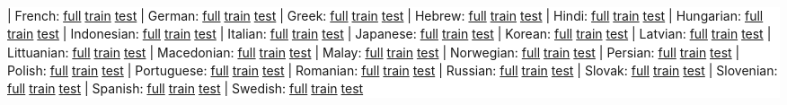 | French: [full](https://s3.amazonaws.com/arrival/dictionaries/fr-en.txt) [train](https://s3.amazonaws.com/arrival/dictionaries/fr-en.0-5000.txt) [test](https://s3.amazonaws.com/arrival/dictionaries/fr-en.5000-6500.txt) | German: [full](https://s3.amazonaws.com/arrival/dictionaries/de-en.txt) [train](https://s3.amazonaws.com/arrival/dictionaries/de-en.0-5000.txt) [test](https://s3.amazonaws.com/arrival/dictionaries/de-en.5000-6500.txt) | Greek: [full](https://s3.amazonaws.com/arrival/dictionaries/el-en.txt) [train](https://s3.amazonaws.com/arrival/dictionaries/el-en.0-5000.txt) [test](https://s3.amazonaws.com/arrival/dictionaries/el-en.5000-6500.txt) | Hebrew: [full](https://s3.amazonaws.com/arrival/dictionaries/he-en.txt) [train](https://s3.amazonaws.com/arrival/dictionaries/he-en.0-5000.txt) [test](https://s3.amazonaws.com/arrival/dictionaries/he-en.5000-6500.txt)
| Hindi: [full](https://s3.amazonaws.com/arrival/dictionaries/hi-en.txt) [train](https://s3.amazonaws.com/arrival/dictionaries/hi-en.0-5000.txt) [test](https://s3.amazonaws.com/arrival/dictionaries/hi-en.5000-6500.txt) | Hungarian: [full](https://s3.amazonaws.com/arrival/dictionaries/hu-en.txt) [train](https://s3.amazonaws.com/arrival/dictionaries/hu-en.0-5000.txt) [test](https://s3.amazonaws.com/arrival/dictionaries/hu-en.5000-6500.txt) | Indonesian: [full](https://s3.amazonaws.com/arrival/dictionaries/id-en.txt) [train](https://s3.amazonaws.com/arrival/dictionaries/id-en.0-5000.txt) [test](https://s3.amazonaws.com/arrival/dictionaries/id-en.5000-6500.txt) | Italian: [full](https://s3.amazonaws.com/arrival/dictionaries/it-en.txt) [train](https://s3.amazonaws.com/arrival/dictionaries/it-en.0-5000.txt) [test](https://s3.amazonaws.com/arrival/dictionaries/it-en.5000-6500.txt)
| Japanese: [full](https://s3.amazonaws.com/arrival/dictionaries/ja-en.txt) [train](https://s3.amazonaws.com/arrival/dictionaries/ja-en.0-5000.txt) [test](https://s3.amazonaws.com/arrival/dictionaries/ja-en.5000-6500.txt) | Korean: [full](https://s3.amazonaws.com/arrival/dictionaries/ko-en.txt) [train](https://s3.amazonaws.com/arrival/dictionaries/ko-en.0-5000.txt) [test](https://s3.amazonaws.com/arrival/dictionaries/ko-en.5000-6500.txt) | Latvian: [full](https://s3.amazonaws.com/arrival/dictionaries/lv-en.txt) [train](https://s3.amazonaws.com/arrival/dictionaries/lv-en.0-5000.txt) [test](https://s3.amazonaws.com/arrival/dictionaries/lv-en.5000-6500.txt) | Littuanian: [full](https://s3.amazonaws.com/arrival/dictionaries/lt-en.txt) [train](https://s3.amazonaws.com/arrival/dictionaries/lt-en.0-5000.txt) [test](https://s3.amazonaws.com/arrival/dictionaries/lt-en.5000-6500.txt)
| Macedonian: [full](https://s3.amazonaws.com/arrival/dictionaries/mk-en.txt) [train](https://s3.amazonaws.com/arrival/dictionaries/mk-en.0-5000.txt) [test](https://s3.amazonaws.com/arrival/dictionaries/mk-en.5000-6500.txt) | Malay: [full](https://s3.amazonaws.com/arrival/dictionaries/ms-en.txt) [train](https://s3.amazonaws.com/arrival/dictionaries/ms-en.0-5000.txt) [test](https://s3.amazonaws.com/arrival/dictionaries/ms-en.5000-6500.txt) | Norwegian: [full](https://s3.amazonaws.com/arrival/dictionaries/no-en.txt) [train](https://s3.amazonaws.com/arrival/dictionaries/no-en.0-5000.txt) [test](https://s3.amazonaws.com/arrival/dictionaries/no-en.5000-6500.txt) | Persian: [full](https://s3.amazonaws.com/arrival/dictionaries/fa-en.txt) [train](https://s3.amazonaws.com/arrival/dictionaries/fa-en.0-5000.txt) [test](https://s3.amazonaws.com/arrival/dictionaries/fa-en.5000-6500.txt)
| Polish: [full](https://s3.amazonaws.com/arrival/dictionaries/pl-en.txt) [train](https://s3.amazonaws.com/arrival/dictionaries/pl-en.0-5000.txt) [test](https://s3.amazonaws.com/arrival/dictionaries/pl-en.5000-6500.txt) | Portuguese: [full](https://s3.amazonaws.com/arrival/dictionaries/pt-en.txt) [train](https://s3.amazonaws.com/arrival/dictionaries/pt-en.0-5000.txt) [test](https://s3.amazonaws.com/arrival/dictionaries/pt-en.5000-6500.txt) | Romanian: [full](https://s3.amazonaws.com/arrival/dictionaries/ro-en.txt) [train](https://s3.amazonaws.com/arrival/dictionaries/ro-en.0-5000.txt) [test](https://s3.amazonaws.com/arrival/dictionaries/ro-en.5000-6500.txt) | Russian: [full](https://s3.amazonaws.com/arrival/dictionaries/ru-en.txt) [train](https://s3.amazonaws.com/arrival/dictionaries/ru-en.0-5000.txt) [test](https://s3.amazonaws.com/arrival/dictionaries/ru-en.5000-6500.txt)
| Slovak: [full](https://s3.amazonaws.com/arrival/dictionaries/sk-en.txt) [train](https://s3.amazonaws.com/arrival/dictionaries/sk-en.0-5000.txt) [test](https://s3.amazonaws.com/arrival/dictionaries/sk-en.5000-6500.txt) | Slovenian: [full](https://s3.amazonaws.com/arrival/dictionaries/sl-en.txt) [train](https://s3.amazonaws.com/arrival/dictionaries/sl-en.0-5000.txt) [test](https://s3.amazonaws.com/arrival/dictionaries/sl-en.5000-6500.txt) | Spanish: [full](https://s3.amazonaws.com/arrival/dictionaries/es-en.txt) [train](https://s3.amazonaws.com/arrival/dictionaries/es-en.0-5000.txt) [test](https://s3.amazonaws.com/arrival/dictionaries/es-en.5000-6500.txt) | Swedish: [full](https://s3.amazonaws.com/arrival/dictionaries/sv-en.txt) [train](https://s3.amazonaws.com/arrival/dictionaries/sv-en.0-5000.txt) [test](https://s3.amazonaws.com/arrival/dictionaries/sv-en.5000-6500.txt)
